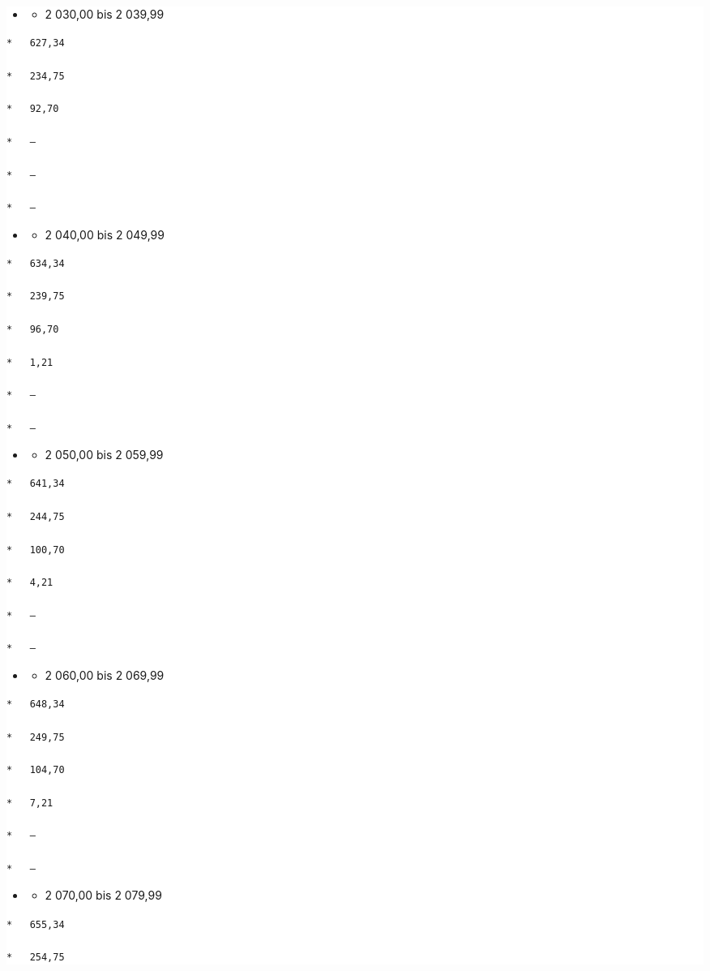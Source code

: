 
*    *   2 030,00 bis 2 039,99

    *   627,34

    *   234,75

    *   92,70

    *   –

    *   –

    *   –


*    *   2 040,00 bis 2 049,99

    *   634,34

    *   239,75

    *   96,70

    *   1,21

    *   –

    *   –


*    *   2 050,00 bis 2 059,99

    *   641,34

    *   244,75

    *   100,70

    *   4,21

    *   –

    *   –


*    *   2 060,00 bis 2 069,99

    *   648,34

    *   249,75

    *   104,70

    *   7,21

    *   –

    *   –


*    *   2 070,00 bis 2 079,99

    *   655,34

    *   254,75

